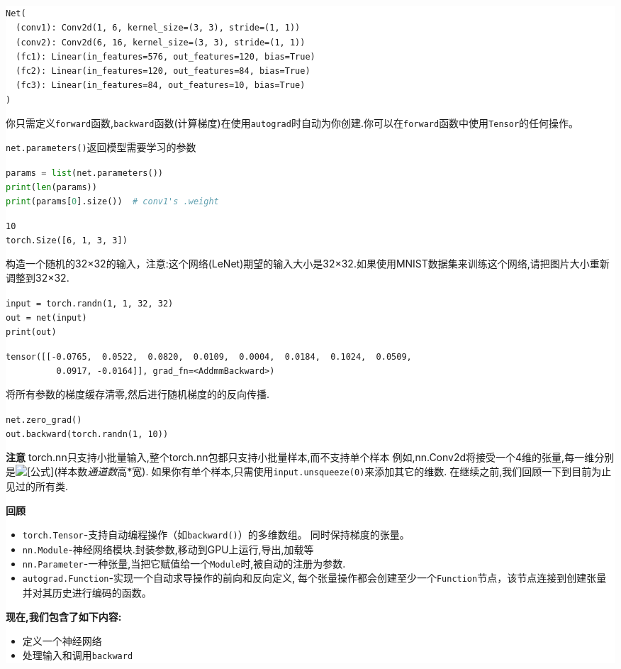```text
Net(
  (conv1): Conv2d(1, 6, kernel_size=(3, 3), stride=(1, 1))
  (conv2): Conv2d(6, 16, kernel_size=(3, 3), stride=(1, 1))
  (fc1): Linear(in_features=576, out_features=120, bias=True)
  (fc2): Linear(in_features=120, out_features=84, bias=True)
  (fc3): Linear(in_features=84, out_features=10, bias=True)
)
```

你只需定义`forward`函数,`backward`函数(计算梯度)在使用`autograd`时自动为你创建.你可以在`forward`函数中使用`Tensor`的任何操作。

`net.parameters()`返回模型需要学习的参数

```python
params = list(net.parameters())
print(len(params))
print(params[0].size())  # conv1's .weight
```

```text
10
torch.Size([6, 1, 3, 3])
```

构造一个随机的32×32的输入，注意:这个网络(LeNet)期望的输入大小是32×32.如果使用MNIST数据集来训练这个网络,请把图片大小重新调整到32×32.

```python3
input = torch.randn(1, 1, 32, 32)
out = net(input)
print(out)
```

```text
tensor([[-0.0765,  0.0522,  0.0820,  0.0109,  0.0004,  0.0184,  0.1024,  0.0509,
          0.0917, -0.0164]], grad_fn=<AddmmBackward>)
```

将所有参数的梯度缓存清零,然后进行随机梯度的的反向传播.

```text
net.zero_grad()
out.backward(torch.randn(1, 10))
```

**注意**
torch.nn只支持小批量输入,整个torch.nn包都只支持小批量样本,而不支持单个样本 例如,nn.Conv2d将接受一个4维的张量,每一维分别是![[公式]](https://www.zhihu.com/equation?tex=nSamples%5Ctimes+nChannels%5Ctimes+Height%5Ctimes+Width)(样本数*通道数*高*宽). 如果你有单个样本,只需使用`input.unsqueeze(0)`来添加其它的维数. 在继续之前,我们回顾一下到目前为止见过的所有类.

**回顾**

- `torch.Tensor`-支持自动编程操作（如`backward()`）的多维数组。 同时保持梯度的张量。
- `nn.Module`-神经网络模块.封装参数,移动到GPU上运行,导出,加载等
- `nn.Parameter`-一种张量,当把它赋值给一个`Module`时,被自动的注册为参数.
- `autograd.Function`-实现一个自动求导操作的前向和反向定义, 每个张量操作都会创建至少一个`Function`节点，该节点连接到创建张量并对其历史进行编码的函数。

**现在,我们包含了如下内容:**

- 定义一个神经网络
- 处理输入和调用`backward`
